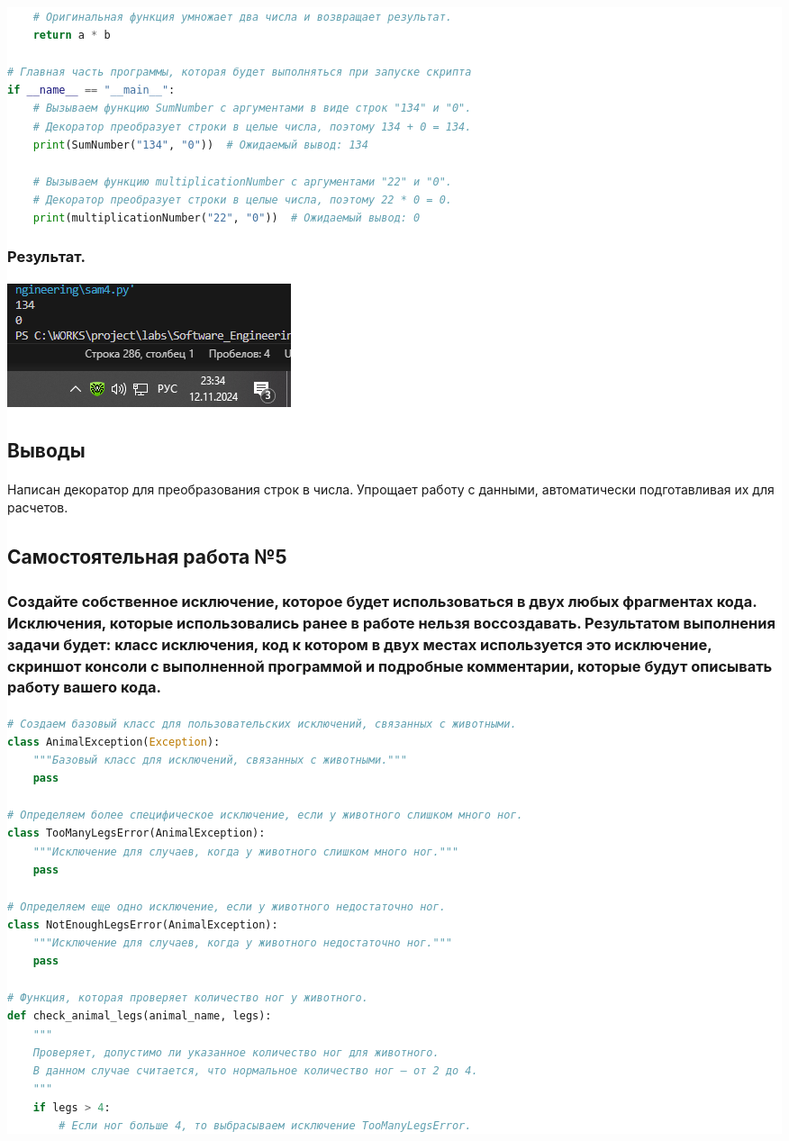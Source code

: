 ```python
    # Оригинальная функция умножает два числа и возвращает результат.
    return a * b

# Главная часть программы, которая будет выполняться при запуске скрипта
if __name__ == "__main__":
    # Вызываем функцию SumNumber с аргументами в виде строк "134" и "0".
    # Декоратор преобразует строки в целые числа, поэтому 134 + 0 = 134.
    print(SumNumber("134", "0"))  # Ожидаемый вывод: 134
    
    # Вызываем функцию multiplicationNumber с аргументами "22" и "0".
    # Декоратор преобразует строки в целые числа, поэтому 22 * 0 = 0.
    print(multiplicationNumber("22", "0"))  # Ожидаемый вывод: 0

```
### Результат.
![alt text](pc/14.png)
## Выводы
Написан декоратор для преобразования строк в числа. Упрощает работу с данными, автоматически подготавливая их для расчетов.

## Самостоятельная работа №5
### Создайте собственное исключение, которое будет использоваться в двух любых фрагментах кода. Исключения, которые использовались ранее в работе нельзя воссоздавать. Результатом выполнения задачи будет: класс исключения, код к котором в двух местах используется это исключение, скриншот консоли с выполненной программой и подробные комментарии, которые будут описывать работу вашего кода.

```python
# Создаем базовый класс для пользовательских исключений, связанных с животными.
class AnimalException(Exception):
    """Базовый класс для исключений, связанных с животными."""
    pass

# Определяем более специфическое исключение, если у животного слишком много ног.
class TooManyLegsError(AnimalException):
    """Исключение для случаев, когда у животного слишком много ног."""
    pass

# Определяем еще одно исключение, если у животного недостаточно ног.
class NotEnoughLegsError(AnimalException):
    """Исключение для случаев, когда у животного недостаточно ног."""
    pass

# Функция, которая проверяет количество ног у животного.
def check_animal_legs(animal_name, legs):
    """
    Проверяет, допустимо ли указанное количество ног для животного.
    В данном случае считается, что нормальное количество ног — от 2 до 4.
    """
    if legs > 4:
        # Если ног больше 4, то выбрасываем исключение TooManyLegsError.
```
